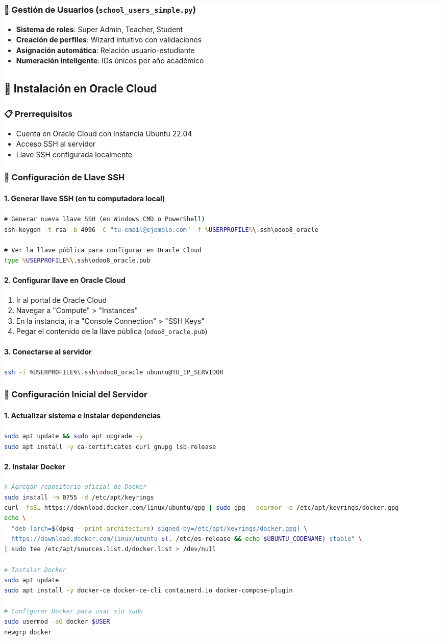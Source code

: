 ### 👤 Gestión de Usuarios (`school_users_simple.py`)
- **Sistema de roles**: Super Admin, Teacher, Student
- **Creación de perfiles**: Wizard intuitivo con validaciones
- **Asignación automática**: Relación usuario-estudiante
- **Numeración inteligente**: IDs únicos por año académico

## 🚀 Instalación en Oracle Cloud

### 📋 Prerrequisitos
- Cuenta en Oracle Cloud con instancia Ubuntu 22.04
- Acceso SSH al servidor
- Llave SSH configurada localmente

### 🔑 Configuración de Llave SSH

#### 1. Generar llave SSH (en tu computadora local)
```cmd
# Generar nueva llave SSH (en Windows CMD o PowerShell)
ssh-keygen -t rsa -b 4096 -C "tu-email@ejemplo.com" -f %USERPROFILE%\.ssh\odoo8_oracle

# Ver la llave pública para configurar en Oracle Cloud
type %USERPROFILE%\.ssh\odoo8_oracle.pub
```

#### 2. Configurar llave en Oracle Cloud
1. Ir al portal de Oracle Cloud
2. Navegar a "Compute" > "Instances"
3. En la instancia, ir a "Console Connection" > "SSH Keys"
4. Pegar el contenido de la llave pública (`odoo8_oracle.pub`)

#### 3. Conectarse al servidor
```bash
ssh -i %USERPROFILE%\.ssh\odoo8_oracle ubuntu@TU_IP_SERVIDOR
```

### 🔧 Configuración Inicial del Servidor

#### 1. Actualizar sistema e instalar dependencias
```bash
sudo apt update && sudo apt upgrade -y
sudo apt install -y ca-certificates curl gnupg lsb-release
```

#### 2. Instalar Docker
```bash
# Agregar repositorio oficial de Docker
sudo install -m 0755 -d /etc/apt/keyrings
curl -fsSL https://download.docker.com/linux/ubuntu/gpg | sudo gpg --dearmor -o /etc/apt/keyrings/docker.gpg
echo \
  "deb [arch=$(dpkg --print-architecture) signed-by=/etc/apt/keyrings/docker.gpg] \
  https://download.docker.com/linux/ubuntu $(. /etc/os-release && echo $UBUNTU_CODENAME) stable" \
| sudo tee /etc/apt/sources.list.d/docker.list > /dev/null

# Instalar Docker
sudo apt update
sudo apt install -y docker-ce docker-ce-cli containerd.io docker-compose-plugin

# Configurar Docker para usar sin sudo
sudo usermod -aG docker $USER
newgrp docker
```
